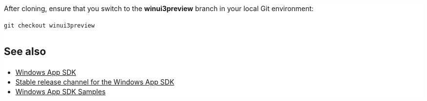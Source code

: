 After cloning, ensure that you switch to the **winui3preview** branch in your local Git environment: 

```
git checkout winui3preview
```

## See also

- [Windows App SDK](../../../windows-app-sdk/index.md)
- [Stable release channel for the Windows App SDK](../../../windows-app-sdk/stable-channel.md)
- [Windows App SDK Samples](https://github.com/microsoft/WindowsAppSDK-Samples)